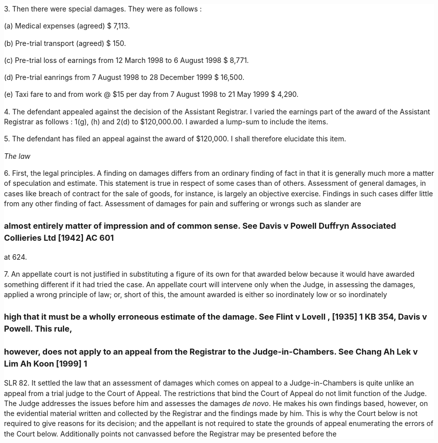 3\. Then there were special damages. They were as follows : 

 (a) Medical expenses (agreed) $ 7,113. 

 (b) Pre-trial transport (agreed) $ 150. 

 (c) Pre-trial loss of earnings from 12 March 1998 to 6 August 1998 $ 8,771. 

 (d) Pre-trial eanrings from 7 August 1998 to 28 December 1999 $ 16,500. 

 (e) Taxi fare to and from work @ $15 per day from 7 August 1998 to 21 May 1999 $ 4,290. 

4\. The defendant appealed against the decision of the Assistant Registrar. I varied the earnings part of the award of the Assistant Registrar as follows : 1(g), (h) and 2(d) to $120,000.00. I awarded a lump-sum to include the items. 

5\. The defendant has filed an appeal against the award of $120,000. I shall therefore elucidate this item. 

_The law_ 

6\. First, the legal principles. A finding on damages differs from an ordinary finding of fact in that it is generally much more a matter of speculation and estimate. This statement is true in respect of some cases than of others. Assessment of general damages, in cases like breach of contract for the sale of goods, for instance, is largely an objective exercise. Findings in such cases differ little from any other finding of fact. Assessment of damages for pain and suffering or wrongs such as slander are 

### almost entirely matter of impression and of common sense. See Davis v Powell Duffryn Associated Collieries Ltd [1942] AC 601 

at 624. 

7\. An appellate court is not justified in substituting a figure of its own for that awarded below because it would have awarded something different if it had tried the case. An appellate court will intervene only when the Judge, in assessing the damages, applied a wrong principle of law; or, short of this, the amount awarded is either so inordinately low or so inordinately 

### high that it must be a wholly erroneous estimate of the damage. See Flint v Lovell , [1935] 1 KB 354, Davis v Powell. This rule, 

### however, does not apply to an appeal from the Registrar to the Judge-in-Chambers. See Chang Ah Lek v Lim Ah Koon [1999] 1 

SLR 82. It settled the law that an assessment of damages which comes on appeal to a Judge-in-Chambers is quite unlike an appeal from a trial judge to the Court of Appeal. The restrictions that bind the Court of Appeal do not limit function of the Judge. The Judge addresses the issues before him and assesses the damages _de novo_. He makes his own findings based, however, on the evidential material written and collected by the Registrar and the findings made by him. This is why the Court below is not required to give reasons for its decision; and the appellant is not required to state the grounds of appeal enumerating the errors of the Court below. Additionally points not canvassed before the Registrar may be presented before the 
